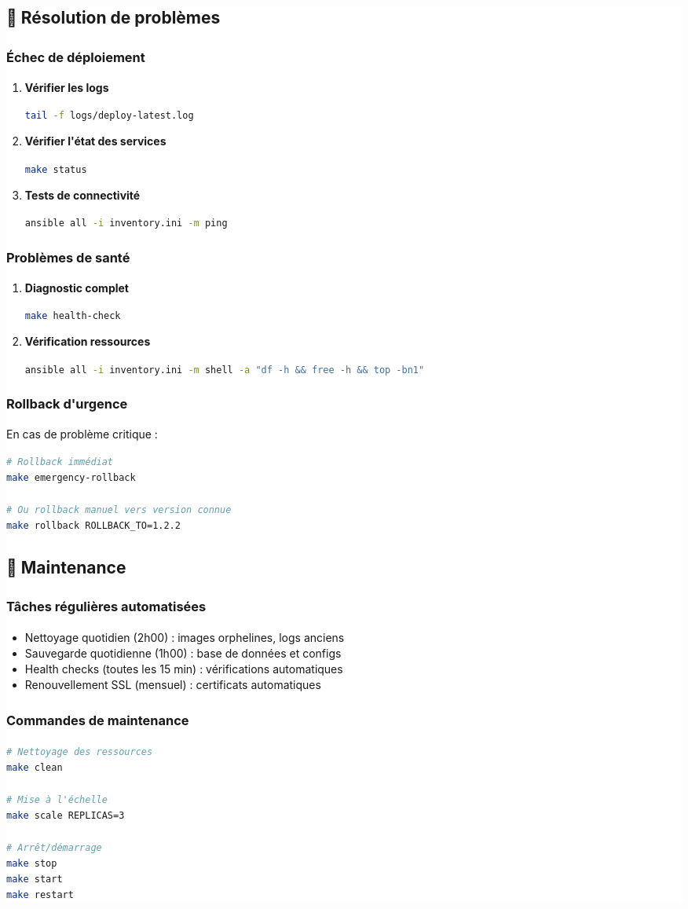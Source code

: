 ## 🚨 Résolution de problèmes

### Échec de déploiement

1. **Vérifier les logs**
   ```bash
   tail -f logs/deploy-latest.log
   ```

2. **Vérifier l'état des services**
   ```bash
   make status
   ```

3. **Tests de connectivité**
   ```bash
   ansible all -i inventory.ini -m ping
   ```

### Problèmes de santé

1. **Diagnostic complet**
   ```bash
   make health-check
   ```

2. **Vérification ressources**
   ```bash
   ansible all -i inventory.ini -m shell -a "df -h && free -h && top -bn1"
   ```

### Rollback d'urgence

En cas de problème critique :
```bash
# Rollback immédiat
make emergency-rollback

# Ou rollback manuel vers version connue
make rollback ROLLBACK_TO=1.2.2
```

## 🔧 Maintenance

### Tâches régulières automatisées
- Nettoyage quotidien (2h00) : images orphelines, logs anciens
- Sauvegarde quotidienne (1h00) : base de données et configs
- Health checks (toutes les 15 min) : vérifications automatiques
- Renouvellement SSL (mensuel) : certificats automatiques

### Commandes de maintenance
```bash
# Nettoyage des ressources
make clean

# Mise à l'échelle
make scale REPLICAS=3

# Arrêt/démarrage
make stop
make start
make restart
```
